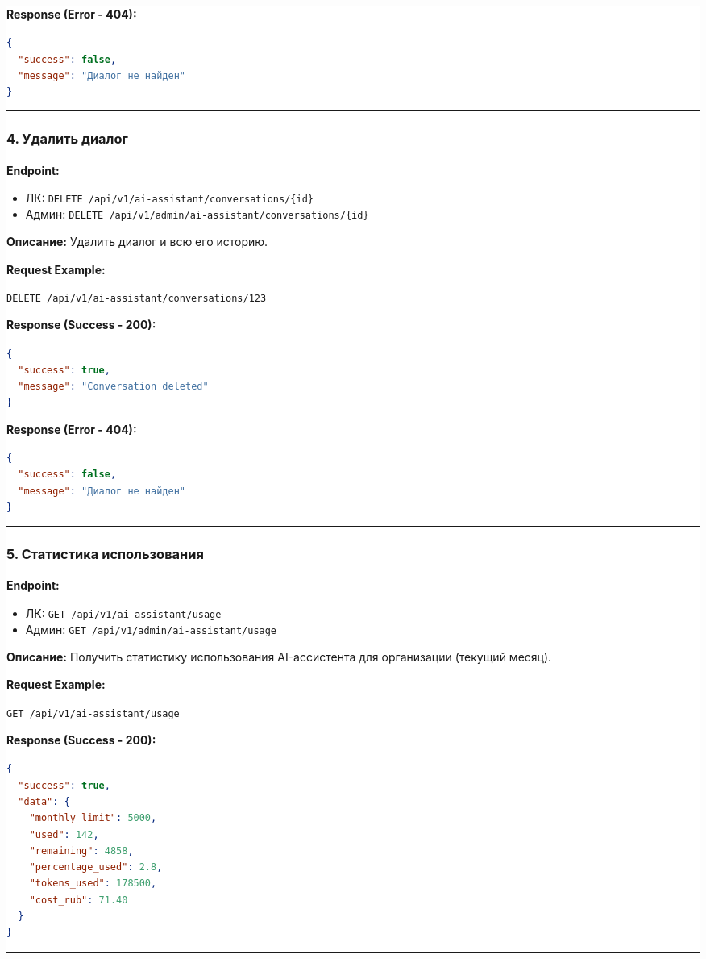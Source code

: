 
**Response (Error - 404):**
```json
{
  "success": false,
  "message": "Диалог не найден"
}
```

---

### 4. Удалить диалог

**Endpoint:** 
- ЛК: `DELETE /api/v1/ai-assistant/conversations/{id}`
- Админ: `DELETE /api/v1/admin/ai-assistant/conversations/{id}`

**Описание:** Удалить диалог и всю его историю.

**Request Example:**
```
DELETE /api/v1/ai-assistant/conversations/123
```

**Response (Success - 200):**
```json
{
  "success": true,
  "message": "Conversation deleted"
}
```

**Response (Error - 404):**
```json
{
  "success": false,
  "message": "Диалог не найден"
}
```

---

### 5. Статистика использования

**Endpoint:** 
- ЛК: `GET /api/v1/ai-assistant/usage`
- Админ: `GET /api/v1/admin/ai-assistant/usage`

**Описание:** Получить статистику использования AI-ассистента для организации (текущий месяц).

**Request Example:**
```
GET /api/v1/ai-assistant/usage
```

**Response (Success - 200):**
```json
{
  "success": true,
  "data": {
    "monthly_limit": 5000,
    "used": 142,
    "remaining": 4858,
    "percentage_used": 2.8,
    "tokens_used": 178500,
    "cost_rub": 71.40
  }
}
```

---